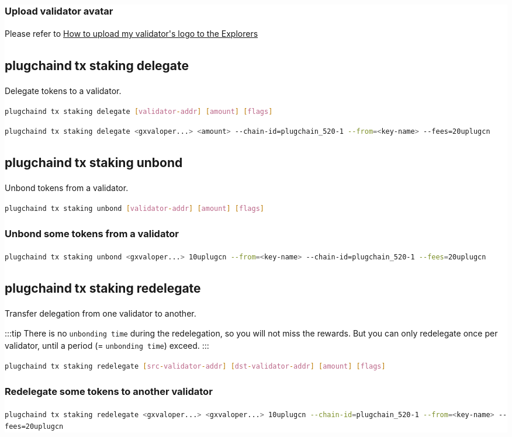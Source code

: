 ### Upload validator avatar

Please refer to [How to upload my validator's logo to the Explorers](../concepts/validator-faq.md#how-to-upload-my-validator-s-logo-to-the-explorers)

## plugchaind tx staking delegate

Delegate tokens to a validator.

```bash
plugchaind tx staking delegate [validator-addr] [amount] [flags]
```

```bash
plugchaind tx staking delegate <gxvaloper...> <amount> --chain-id=plugchain_520-1 --from=<key-name> --fees=20uplugcn
```

## plugchaind tx staking unbond

Unbond tokens from a validator.

```bash
plugchaind tx staking unbond [validator-addr] [amount] [flags]
```

### Unbond some tokens from a validator

```bash
plugchaind tx staking unbond <gxvaloper...> 10uplugcn --from=<key-name> --chain-id=plugchain_520-1 --fees=20uplugcn
```

## plugchaind tx staking redelegate

Transfer delegation from one validator to another.

:::tip
There is no `unbonding time` during the redelegation, so you will not miss the rewards. But you can only redelegate once per validator, until a period (= `unbonding time`) exceed.
:::

```bash
plugchaind tx staking redelegate [src-validator-addr] [dst-validator-addr] [amount] [flags]
```

### Redelegate some tokens to another validator

```bash
plugchaind tx staking redelegate <gxvaloper...> <gxvaloper...> 10uplugcn --chain-id=plugchain_520-1 --from=<key-name> --fees=20uplugcn
```
